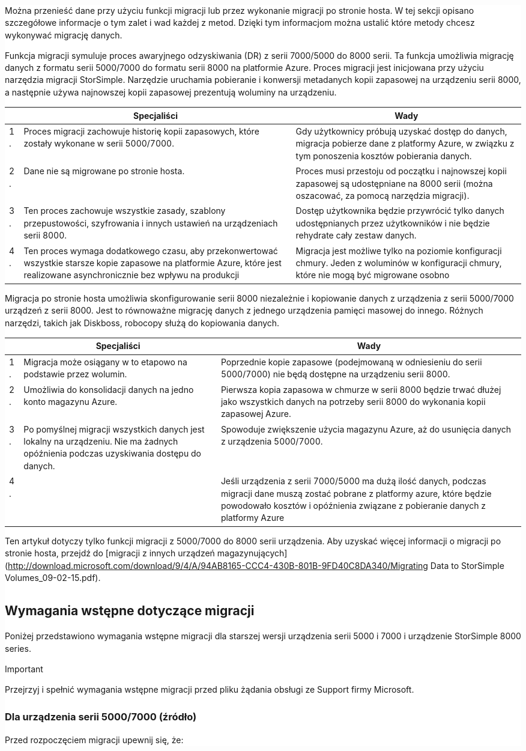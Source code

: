 Można przenieść dane przy użyciu funkcji migracji lub przez wykonanie migracji po stronie hosta. W tej sekcji opisano szczegółowe informacje o tym zalet i wad każdej z metod. Dzięki tym informacjom można ustalić które metody chcesz wykonywać migrację danych.

Funkcja migracji symuluje proces awaryjnego odzyskiwania (DR) z serii 7000/5000 do 8000 serii. Ta funkcja umożliwia migrację danych z formatu serii 5000/7000 do formatu serii 8000 na platformie Azure. Proces migracji jest inicjowana przy użyciu narzędzia migracji StorSimple. Narzędzie uruchamia pobieranie i konwersji metadanych kopii zapasowej na urządzeniu serii 8000, a następnie używa najnowszej kopii zapasowej prezentują woluminy na urządzeniu.

|      | Specjaliści                                                                                                                                     |Wady                                                                                                                                                              |
|------|-------------------------------------------------------------------------------------------------------------------------------------------|-------------------------------------------------------------------------------------------------------------------------------------------------------------|
| 1.   | Proces migracji zachowuje historię kopii zapasowych, które zostały wykonane w serii 5000/7000.                                               | Gdy użytkownicy próbują uzyskać dostęp do danych, migracja pobierze dane z platformy Azure, w związku z tym ponoszenia kosztów pobierania danych.                                     |
| 2.   | Dane nie są migrowane po stronie hosta.                                                                                                     | Proces musi przestoju od początku i najnowszej kopii zapasowej są udostępniane na 8000 serii (można oszacować, za pomocą narzędzia migracji). |
| 3.   | Ten proces zachowuje wszystkie zasady, szablony przepustowości, szyfrowania i innych ustawień na urządzeniach serii 8000.                      | Dostęp użytkownika będzie przywrócić tylko danych udostępnianych przez użytkowników i nie będzie rehydrate cały zestaw danych.                                                  |
| 4.   | Ten proces wymaga dodatkowego czasu, aby przekonwertować wszystkie starsze kopie zapasowe na platformie Azure, które jest realizowane asynchronicznie bez wpływu na produkcji | Migracja jest możliwe tylko na poziomie konfiguracji chmury.  Jeden z woluminów w konfiguracji chmury, które nie mogą być migrowane osobno                       |

Migracja po stronie hosta umożliwia skonfigurowanie serii 8000 niezależnie i kopiowanie danych z urządzenia z serii 5000/7000 urządzeń z serii 8000. Jest to równoważne migrację danych z jednego urządzenia pamięci masowej do innego. Różnych narzędzi, takich jak Diskboss, robocopy służą do kopiowania danych.

|      | Specjaliści                                                                                                                      |Wady                                                                                                                                                                                                      |
|------|---------------------------------------------------------------------------------------------------------------------------|-----------------------------------------------------------------------------------------------------------------------------------------------------------------------------------------------------|
| 1.   | Migracja może osiągany w to etapowo na podstawie przez wolumin.                                               | Poprzednie kopie zapasowe (podejmowaną w odniesieniu do serii 5000/7000) nie będą dostępne na urządzeniu serii 8000.                                                                                                       |
| 2.   | Umożliwia do konsolidacji danych na jedno konto magazynu Azure.                                                       | Pierwsza kopia zapasowa w chmurze w serii 8000 będzie trwać dłużej jako wszystkich danych na potrzeby serii 8000 do wykonania kopii zapasowej Azure.                                                                     |
| 3.   | Po pomyślnej migracji wszystkich danych jest lokalny na urządzeniu. Nie ma żadnych opóźnienia podczas uzyskiwania dostępu do danych. | Spowoduje zwiększenie użycia magazynu Azure, aż do usunięcia danych z urządzenia 5000/7000.                                                                                                        |
| 4.   |                                                                                                                           | Jeśli urządzenia z serii 7000/5000 ma dużą ilość danych, podczas migracji dane muszą zostać pobrane z platformy azure, które będzie powodowało kosztów i opóźnienia związane z pobieranie danych z platformy Azure |

Ten artykuł dotyczy tylko funkcji migracji z 5000/7000 do 8000 serii urządzenia. Aby uzyskać więcej informacji o migracji po stronie hosta, przejdź do [migracji z innych urządzeń magazynujących](http://download.microsoft.com/download/9/4/A/94AB8165-CCC4-430B-801B-9FD40C8DA340/Migrating Data to StorSimple Volumes_09-02-15.pdf).

## <a name="migration-prerequisites"></a>Wymagania wstępne dotyczące migracji

Poniżej przedstawiono wymagania wstępne migracji dla starszej wersji urządzenia serii 5000 i 7000 i urządzenie StorSimple 8000 series.

> [!IMPORTANT]
> Przejrzyj i spełnić wymagania wstępne migracji przed pliku żądania obsługi ze Support firmy Microsoft.

### <a name="for-the-50007000-series-device-source"></a>Dla urządzenia serii 5000/7000 (źródło)

Przed rozpoczęciem migracji upewnij się, że:
